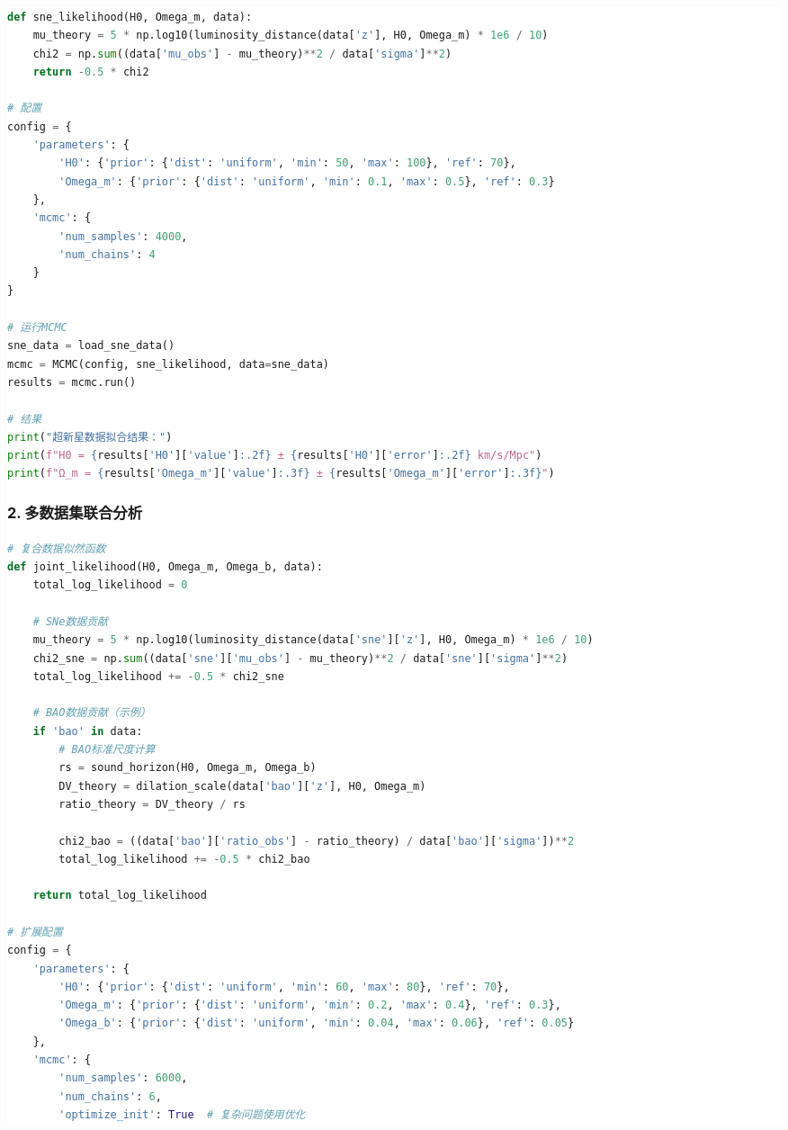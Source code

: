 ```python
def sne_likelihood(H0, Omega_m, data):
    mu_theory = 5 * np.log10(luminosity_distance(data['z'], H0, Omega_m) * 1e6 / 10)
    chi2 = np.sum((data['mu_obs'] - mu_theory)**2 / data['sigma']**2)
    return -0.5 * chi2

# 配置
config = {
    'parameters': {
        'H0': {'prior': {'dist': 'uniform', 'min': 50, 'max': 100}, 'ref': 70},
        'Omega_m': {'prior': {'dist': 'uniform', 'min': 0.1, 'max': 0.5}, 'ref': 0.3}
    },
    'mcmc': {
        'num_samples': 4000,
        'num_chains': 4
    }
}

# 运行MCMC
sne_data = load_sne_data()
mcmc = MCMC(config, sne_likelihood, data=sne_data)
results = mcmc.run()

# 结果
print("超新星数据拟合结果：")
print(f"H0 = {results['H0']['value']:.2f} ± {results['H0']['error']:.2f} km/s/Mpc")
print(f"Ω_m = {results['Omega_m']['value']:.3f} ± {results['Omega_m']['error']:.3f}")
```

### 2. 多数据集联合分析

```python
# 复合数据似然函数
def joint_likelihood(H0, Omega_m, Omega_b, data):
    total_log_likelihood = 0
    
    # SNe数据贡献
    mu_theory = 5 * np.log10(luminosity_distance(data['sne']['z'], H0, Omega_m) * 1e6 / 10)
    chi2_sne = np.sum((data['sne']['mu_obs'] - mu_theory)**2 / data['sne']['sigma']**2)
    total_log_likelihood += -0.5 * chi2_sne
    
    # BAO数据贡献（示例）
    if 'bao' in data:
        # BAO标准尺度计算
        rs = sound_horizon(H0, Omega_m, Omega_b)
        DV_theory = dilation_scale(data['bao']['z'], H0, Omega_m)
        ratio_theory = DV_theory / rs
        
        chi2_bao = ((data['bao']['ratio_obs'] - ratio_theory) / data['bao']['sigma'])**2
        total_log_likelihood += -0.5 * chi2_bao
    
    return total_log_likelihood

# 扩展配置
config = {
    'parameters': {
        'H0': {'prior': {'dist': 'uniform', 'min': 60, 'max': 80}, 'ref': 70},
        'Omega_m': {'prior': {'dist': 'uniform', 'min': 0.2, 'max': 0.4}, 'ref': 0.3},
        'Omega_b': {'prior': {'dist': 'uniform', 'min': 0.04, 'max': 0.06}, 'ref': 0.05}
    },
    'mcmc': {
        'num_samples': 6000,
        'num_chains': 6,
        'optimize_init': True  # 复杂问题使用优化
```